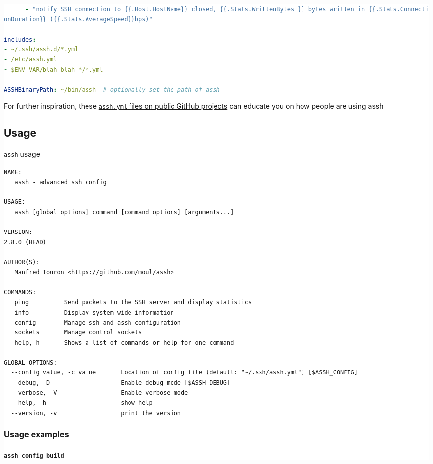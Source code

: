```yaml
      - "notify SSH connection to {{.Host.HostName}} closed, {{.Stats.WrittenBytes }} bytes written in {{.Stats.ConnectionDuration}} ({{.Stats.AverageSpeed}}bps)"

includes:
- ~/.ssh/assh.d/*.yml
- /etc/assh.yml
- $ENV_VAR/blah-blah-*/*.yml

ASSHBinaryPath: ~/bin/assh  # optionally set the path of assh
```

For further inspiration, these [`assh.yml` files on public GitHub projects](https://github.com/search?utf8=%E2%9C%93&q=in%3Apath+assh.yml+extension%3Ayml&type=Code) can educate you on how people are using assh

## Usage

`assh` usage

```
NAME:
   assh - advanced ssh config

USAGE:
   assh [global options] command [command options] [arguments...]

VERSION:
2.8.0 (HEAD)

AUTHOR(S):
   Manfred Touron <https://github.com/moul/assh>

COMMANDS:
   ping          Send packets to the SSH server and display statistics
   info          Display system-wide information
   config        Manage ssh and assh configuration
   sockets       Manage control sockets
   help, h       Shows a list of commands or help for one command

GLOBAL OPTIONS:
  --config value, -c value       Location of config file (default: "~/.ssh/assh.yml") [$ASSH_CONFIG]
  --debug, -D                    Enable debug mode [$ASSH_DEBUG]
  --verbose, -V                  Enable verbose mode
  --help, -h                     show help
  --version, -v                  print the version
```

### Usage examples

#### `assh config build`
